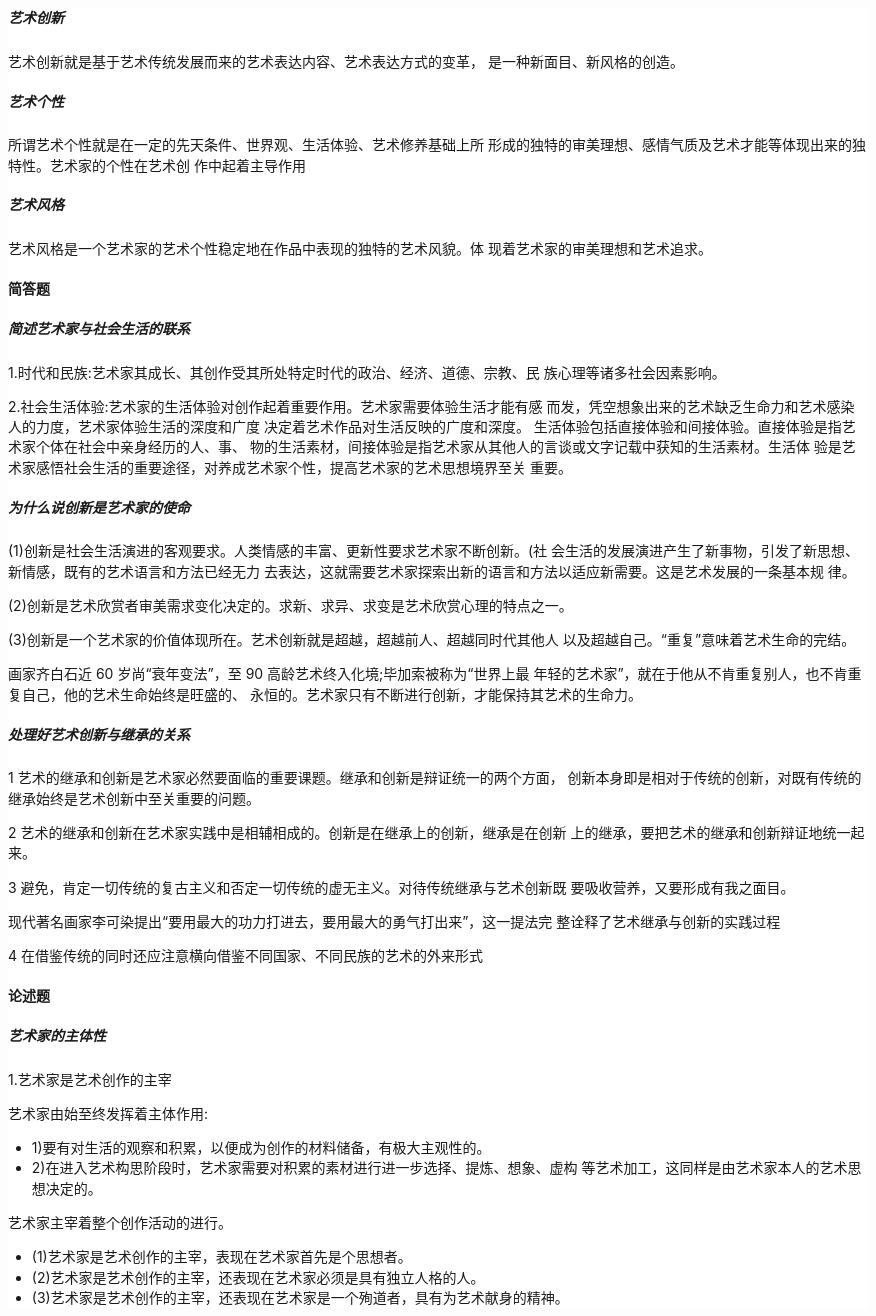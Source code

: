 ##### 艺术创新

艺术创新就是基于艺术传统发展而来的艺术表达内容、艺术表达方式的变革， 是一种新面目、新风格的创造。

##### 艺术个性

所谓艺术个性就是在一定的先天条件、世界观、生活体验、艺术修养基础上所 形成的独特的审美理想、感情气质及艺术才能等体现出来的独特性。艺术家的个性在艺术创 作中起着主导作用

##### 艺术风格

艺术风格是一个艺术家的艺术个性稳定地在作品中表现的独特的艺术风貌。体 现着艺术家的审美理想和艺术追求。

#### 简答题

##### 简述艺术家与社会生活的联系

1.时代和民族:艺术家其成长、其创作受其所处特定时代的政治、经济、道德、宗教、民 族心理等诸多社会因素影响。 

2.社会生活体验:艺术家的生活体验对创作起着重要作用。艺术家需要体验生活才能有感 而发，凭空想象出来的艺术缺乏生命力和艺术感染人的力度，艺术家体验生活的深度和广度 决定着艺术作品对生活反映的广度和深度。 生活体验包括直接体验和间接体验。直接体验是指艺术家个体在社会中亲身经历的人、事、 物的生活素材，间接体验是指艺术家从其他人的言谈或文字记载中获知的生活素材。生活体 验是艺术家感悟社会生活的重要途径，对养成艺术家个性，提高艺术家的艺术思想境界至关 重要。

##### 为什么说创新是艺术家的使命

\(1\)创新是社会生活演进的客观要求。人类情感的丰富、更新性要求艺术家不断创新。\(社 会生活的发展演进产生了新事物，引发了新思想、新情感，既有的艺术语言和方法已经无力 去表达，这就需要艺术家探索出新的语言和方法以适应新需要。这是艺术发展的一条基本规 律。

\(2\)创新是艺术欣赏者审美需求变化决定的。求新、求异、求变是艺术欣赏心理的特点之一。 

\(3\)创新是一个艺术家的价值体现所在。艺术创新就是超越，超越前人、超越同时代其他人 以及超越自己。“重复”意味着艺术生命的完结。

画家齐白石近 60 岁尚“衰年变法”，至 90 高龄艺术终入化境;毕加索被称为“世界上最 年轻的艺术家”，就在于他从不肯重复别人，也不肯重复自己，他的艺术生命始终是旺盛的、 永恒的。艺术家只有不断进行创新，才能保持其艺术的生命力。

##### 处理好艺术创新与继承的关系

1 艺术的继承和创新是艺术家必然要面临的重要课题。继承和创新是辩证统一的两个方面， 创新本身即是相对于传统的创新，对既有传统的继承始终是艺术创新中至关重要的问题。 

2 艺术的继承和创新在艺术家实践中是相辅相成的。创新是在继承上的创新，继承是在创新 上的继承，要把艺术的继承和创新辩证地统一起来。

3 避免，肯定一切传统的复古主义和否定一切传统的虚无主义。对待传统继承与艺术创新既 要吸收营养，又要形成有我之面目。 

现代著名画家李可染提出“要用最大的功力打进去，要用最大的勇气打出来”，这一提法完 整诠释了艺术继承与创新的实践过程

4 在借鉴传统的同时还应注意横向借鉴不同国家、不同民族的艺术的外来形式  


#### 论述题

##### 艺术家的主体性

1.艺术家是艺术创作的主宰

艺术家由始至终发挥着主体作用:

* 1\)要有对生活的观察和积累，以便成为创作的材料储备，有极大主观性的。 
* 2\)在进入艺术构思阶段时，艺术家需要对积累的素材进行进一步选择、提炼、想象、虚构 等艺术加工，这同样是由艺术家本人的艺术思想决定的。 

艺术家主宰着整个创作活动的进行。 

* \(1\)艺术家是艺术创作的主宰，表现在艺术家首先是个思想者。 
* \(2\)艺术家是艺术创作的主宰，还表现在艺术家必须是具有独立人格的人。 
* \(3\)艺术家是艺术创作的主宰，还表现在艺术家是一个殉道者，具有为艺术献身的精神。
